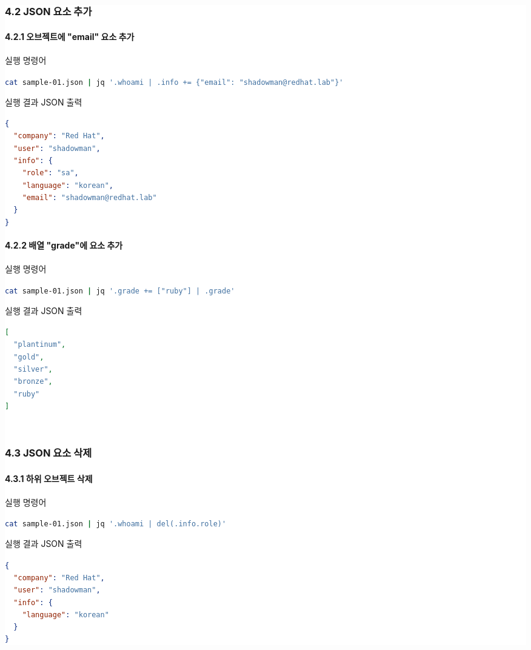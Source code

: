 ### 4.2 JSON 요소 추가

#### 4.2.1 오브젝트에 "email" 요소 추가

실행 명령어
```bash
cat sample-01.json | jq '.whoami | .info += {"email": "shadowman@redhat.lab"}'
```

실행 결과 JSON 출력
```json
{
  "company": "Red Hat",
  "user": "shadowman",
  "info": {
    "role": "sa",
    "language": "korean",
    "email": "shadowman@redhat.lab"
  }
}
```

#### 4.2.2 배열 "grade"에 요소 추가

실행 명령어
```bash
cat sample-01.json | jq '.grade += ["ruby"] | .grade'
```

실행 결과 JSON 출력
```json
[
  "plantinum",
  "gold",
  "silver",
  "bronze",
  "ruby"
]
```
<br>

### 4.3 JSON 요소 삭제

#### 4.3.1 하위 오브젝트 삭제

실행 명령어
```bash
cat sample-01.json | jq '.whoami | del(.info.role)'
```

실행 결과 JSON 출력
```json
{
  "company": "Red Hat",
  "user": "shadowman",
  "info": {
    "language": "korean"
  }
}
```
